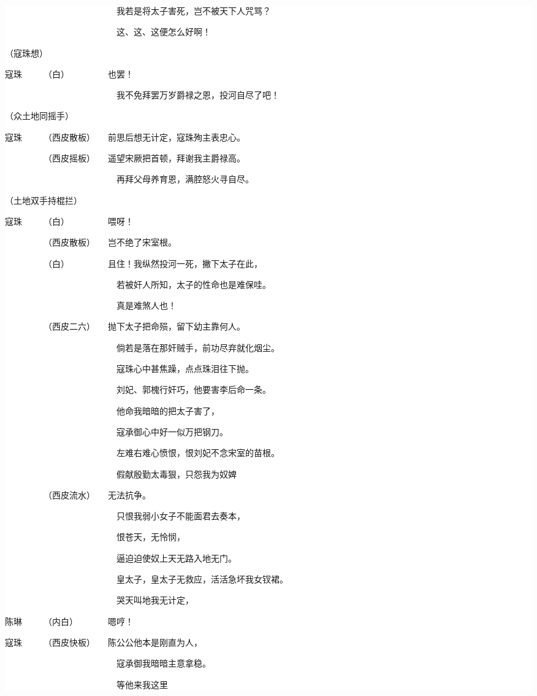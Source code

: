 　　　　　　　　　　　　　我若是将太子害死，岂不被天下人咒骂？

　　　　　　　　　　　　　这、这、这便怎么好啊！

（寇珠想）

寇珠　　　（白）　　　　　也罢！

　　　　　　　　　　　　　我不免拜罢万岁爵禄之恩，投河自尽了吧！

（众土地同摇手）

寇珠　　　（西皮散板）　　前思后想无计定，寇珠殉主表忠心。

　　　　　（西皮摇板）　　遥望宋厥把首顿，拜谢我主爵禄高。

　　　　　　　　　　　　　再拜父母养育恩，满腔怒火寻自尽。

（土地双手持棍拦）

寇珠　　　（白）　　　　　喂呀！

　　　　　（西皮散板）　　岂不绝了宋室根。

　　　　　（白）　　　　　且住！我纵然投河一死，撇下太子在此，

　　　　　　　　　　　　　若被奸人所知，太子的性命也是难保哇。

　　　　　　　　　　　　　真是难煞人也！

　　　　　（西皮二六）　　抛下太子把命殒，留下幼主靠何人。

　　　　　　　　　　　　　倘若是落在那奸贼手，前功尽弃就化烟尘。

　　　　　　　　　　　　　寇珠心中甚焦躁，点点珠泪往下抛。

　　　　　　　　　　　　　刘妃、郭槐行奸巧，他要害李后命一条。

　　　　　　　　　　　　　他命我暗暗的把太子害了，

　　　　　　　　　　　　　寇承御心中好一似万把钢刀。

　　　　　　　　　　　　　左难右难心愤恨，恨刘妃不念宋室的苗根。

　　　　　　　　　　　　　假献殷勤太毒狠，只怨我为奴婢

　　　　　（西皮流水）　　无法抗争。

　　　　　　　　　　　　　只恨我弱小女子不能面君去奏本，

　　　　　　　　　　　　　恨苍天，无怜悯，

　　　　　　　　　　　　　逼迫迫使奴上天无路入地无门。

　　　　　　　　　　　　　皇太子，皇太子无救应，活活急坏我女钗裙。

　　　　　　　　　　　　　哭天叫地我无计定，

陈琳　　　（内白）　　　　嗯哼！

寇珠　　　（西皮快板）　　陈公公他本是刚直为人，

　　　　　　　　　　　　　寇承御我暗暗主意拿稳。

　　　　　　　　　　　　　等他来我这里
